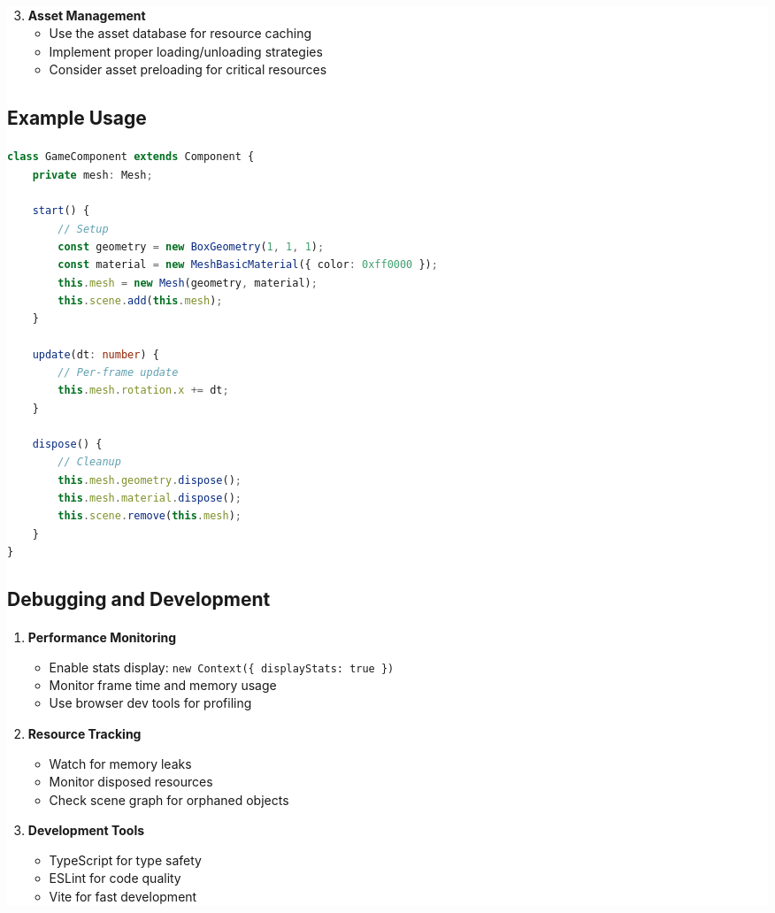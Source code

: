 3. **Asset Management**
   - Use the asset database for resource caching
   - Implement proper loading/unloading strategies
   - Consider asset preloading for critical resources

## Example Usage

```typescript
class GameComponent extends Component {
    private mesh: Mesh;

    start() {
        // Setup
        const geometry = new BoxGeometry(1, 1, 1);
        const material = new MeshBasicMaterial({ color: 0xff0000 });
        this.mesh = new Mesh(geometry, material);
        this.scene.add(this.mesh);
    }

    update(dt: number) {
        // Per-frame update
        this.mesh.rotation.x += dt;
    }

    dispose() {
        // Cleanup
        this.mesh.geometry.dispose();
        this.mesh.material.dispose();
        this.scene.remove(this.mesh);
    }
}
```

## Debugging and Development

1. **Performance Monitoring**
   - Enable stats display: `new Context({ displayStats: true })`
   - Monitor frame time and memory usage
   - Use browser dev tools for profiling

2. **Resource Tracking**
   - Watch for memory leaks
   - Monitor disposed resources
   - Check scene graph for orphaned objects

3. **Development Tools**
   - TypeScript for type safety
   - ESLint for code quality
   - Vite for fast development 